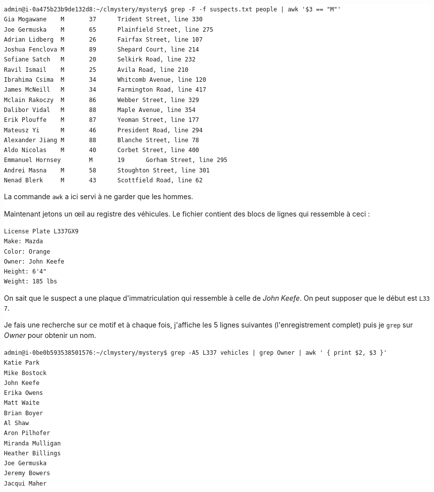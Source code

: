 ```console
admin@i-0a475b23b9de132d8:~/clmystery/mystery$ grep -F -f suspects.txt people | awk '$3 == "M"'
Gia Mogawane    M       37      Trident Street, line 330
Joe Germuska    M       65      Plainfield Street, line 275
Adrian Lidberg  M       26      Fairfax Street, line 107
Joshua Fenclova M       89      Shepard Court, line 214
Sofiane Satch   M       20      Selkirk Road, line 232
Ravil Ismail    M       25      Avila Road, line 210
Ibrahima Csima  M       34      Whitcomb Avenue, line 120
James McNeill   M       34      Farmington Road, line 417
Mclain Rakoczy  M       86      Webber Street, line 329
Dalibor Vidal   M       88      Maple Avenue, line 354
Erik Plouffe    M       87      Yeoman Street, line 177
Mateusz Yi      M       46      President Road, line 294
Alexander Jiang M       88      Blanche Street, line 78
Aldo Nicolas    M       40      Corbet Street, line 400
Emmanuel Hornsey        M       19      Gorham Street, line 295
Andrei Masna    M       58      Stoughton Street, line 301
Nenad Blerk     M       43      Scottfield Road, line 62
```

La commande `awk` a ici servi à ne garder que les hommes.

Maintenant jetons un œil au registre des véhicules. Le fichier contient des blocs de lignes qui ressemble à ceci :

```console
License Plate L337GX9
Make: Mazda
Color: Orange
Owner: John Keefe
Height: 6'4"
Weight: 185 lbs
```

On sait que le suspect a une plaque d'immatriculation qui ressemble à celle de _John Keefe_. On peut supposer que le début est `L337`.

Je fais une recherche sur ce motif et à chaque fois, j'affiche les 5 lignes suivantes (l'enregistrement complet) puis je `grep` sur _Owner_ pour obtenir un nom.

```console
admin@i-0be0b593538501576:~/clmystery/mystery$ grep -A5 L337 vehicles | grep Owner | awk ' { print $2, $3 }'
Katie Park
Mike Bostock
John Keefe
Erika Owens
Matt Waite
Brian Boyer
Al Shaw
Aron Pilhofer
Miranda Mulligan
Heather Billings
Joe Germuska
Jeremy Bowers
Jacqui Maher
```
